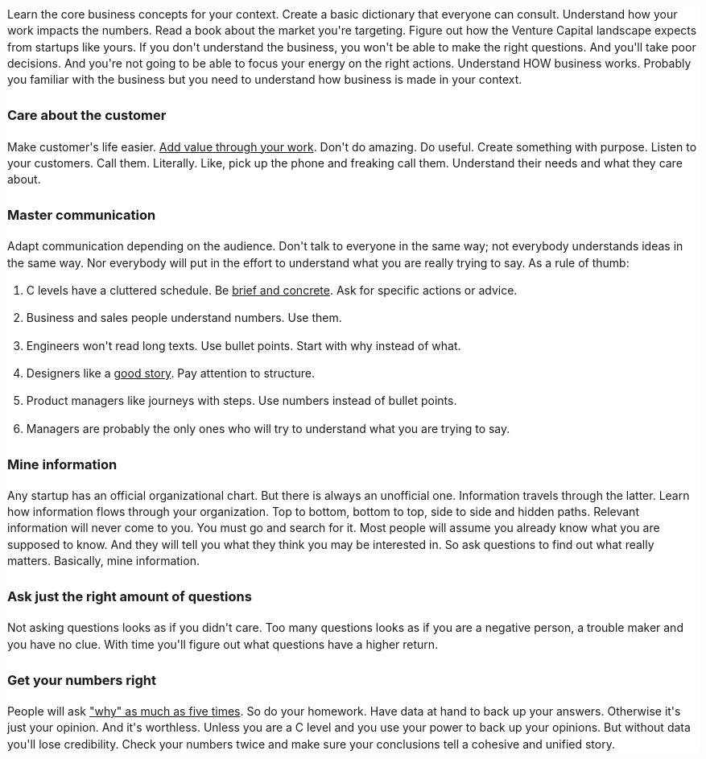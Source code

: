 Learn the core business concepts for your context. Create a basic dictionary that everyone can consult. Understand how your work impacts the numbers. Read a book about the market you're targeting. Figure out how the Venture Capital landscape expects from startups like yours. If you don't understand the business, you won't be able to make the right questions. And you'll take poor decisions. And you're not going to be able to focus your energy on the right actions. Understand HOW business works. Probably you familiar with the business but you need to understand how business is made in your context.

### Care about the customer

Make customer's life easier. [Add value through your work](/focus-on-value). Don't do amazing. Do useful. Create something with purpose. Listen to your customers. Call them. Literally. Like, pick up the phone and freaking call them. Understand their needs and what they care about.

### Master communication

Adapt communication depending on the audience. Don't talk to everyone in the same way; not everybody understands ideas in the same way. Nor everybody will put in the effort to understand what you are really trying to say. As a rule of thumb:

1. C levels have a cluttered schedule. Be [brief and concrete](https://medium.com/@therealfitz/how-to-ask-a-busy-executive-for-anything-e40291ebf066). Ask for specific actions or advice.

2. Business and sales people understand numbers. Use them.

3. Engineers won't read long texts. Use bullet points. Start with why instead of what.

4. Designers like a [good story](https://www.youtube.com/watch?v=LuD2Aa0zFiA). Pay attention to structure.

5. Product managers like journeys with steps. Use numbers instead of bullet points.

6. Managers are probably the only ones who will try to understand what you are trying to say.

### Mine information

Any startup has an official organizational chart. But there is always an unofficial one. Information travels through the latter. Learn how information flows through your organization. Top to bottom, bottom to top, side to side and hidden paths. Relevant information will never come to you. You must go and search for it. Most people will assume you already know what you are supposed to know. And they will tell you what they think you may be interested in. So ask questions to find out what really matters. Basically, mine information.

### Ask just the right amount of questions

Not asking questions looks as if you didn't care. Too many questions looks as if you are a negative person, a trouble maker and you have no clue. With time you'll figure out what questions have a higher return.

### Get your numbers right

People will ask ["why" as much as five times](https://www.youtube.com/watch?v=FJ0eWm5PxkU). So do your homework. Have data at hand to back up your answers. Otherwise it's just your opinion. And it's worthless. Unless you are a C level and you use your power to back up your opinions. But without data you'll lose credibility. Check your numbers twice and make sure your conclusions tell a cohesive and unified story.
